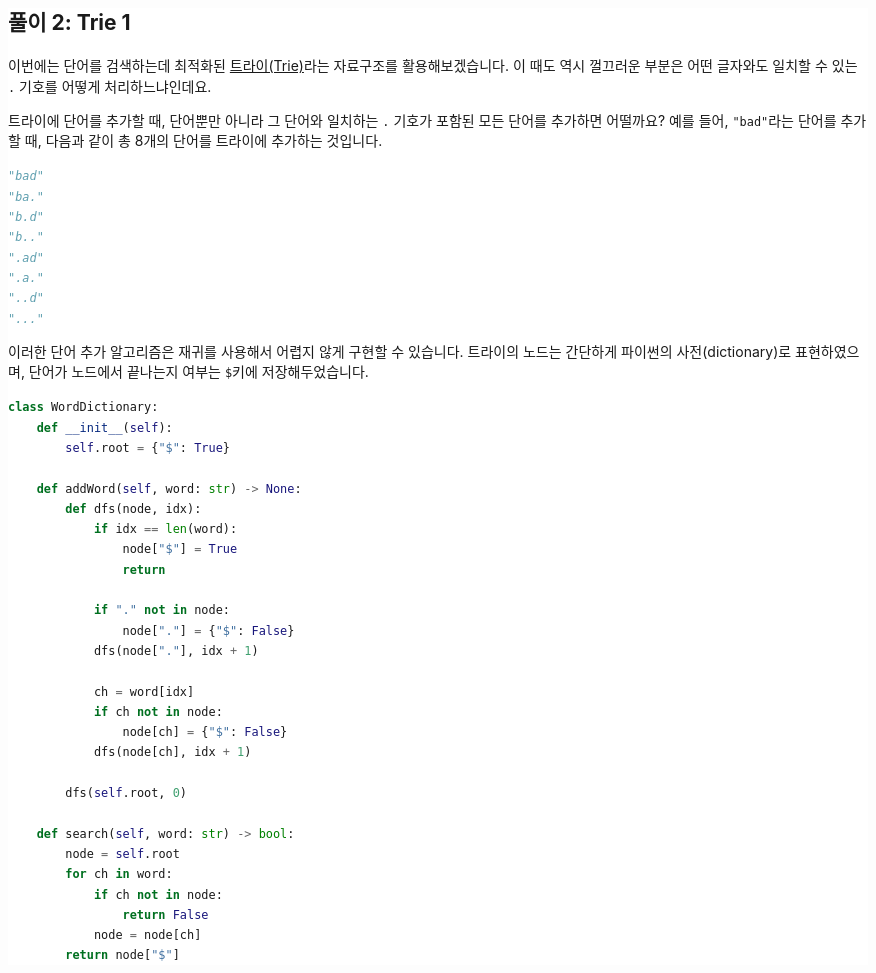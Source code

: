 
## 풀이 2: Trie 1

이번에는 단어를 검색하는데 최적화된 [트라이(Trie)](/data-structures/trie/)라는 자료구조를 활용해보겠습니다.
이 때도 역시 껄끄러운 부분은 어떤 글자와도 일치할 수 있는 `.` 기호를 어떻게 처리하느냐인데요.

트라이에 단어를 추가할 때, 단어뿐만 아니라 그 단어와 일치하는 `.` 기호가 포함된 모든 단어를 추가하면 어떨까요?
예를 들어, `"bad"`라는 단어를 추가할 때, 다음과 같이 총 8개의 단어를 트라이에 추가하는 것입니다.

```py
"bad"
"ba."
"b.d"
"b.."
".ad"
".a."
"..d"
"..."
```

이러한 단어 추가 알고리즘은 재귀를 사용해서 어렵지 않게 구현할 수 있습니다.
트라이의 노드는 간단하게 파이썬의 사전(dictionary)로 표현하였으며, 단어가 노드에서 끝나는지 여부는 `$`키에 저장해두었습니다.

```py
class WordDictionary:
    def __init__(self):
        self.root = {"$": True}

    def addWord(self, word: str) -> None:
        def dfs(node, idx):
            if idx == len(word):
                node["$"] = True
                return

            if "." not in node:
                node["."] = {"$": False}
            dfs(node["."], idx + 1)

            ch = word[idx]
            if ch not in node:
                node[ch] = {"$": False}
            dfs(node[ch], idx + 1)

        dfs(self.root, 0)

    def search(self, word: str) -> bool:
        node = self.root
        for ch in word:
            if ch not in node:
                return False
            node = node[ch]
        return node["$"]
```

